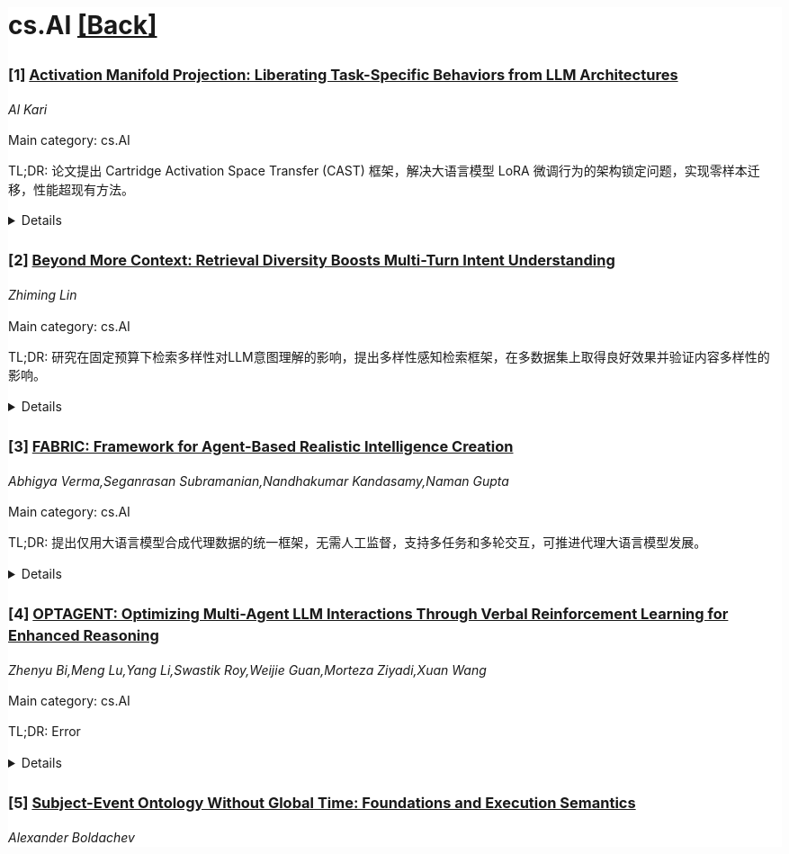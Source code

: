 
<div id='cs.AI'></div>

# cs.AI [[Back]](#toc)

### [1] [Activation Manifold Projection: Liberating Task-Specific Behaviors from LLM Architectures](https://arxiv.org/abs/2510.17902)
*Al Kari*

Main category: cs.AI

TL;DR: 论文提出 Cartridge Activation Space Transfer (CAST) 框架，解决大语言模型 LoRA 微调行为的架构锁定问题，实现零样本迁移，性能超现有方法。


<details><summary>Details</summary></details>


### [2] [Beyond More Context: Retrieval Diversity Boosts Multi-Turn Intent Understanding](https://arxiv.org/abs/2510.17940)
*Zhiming Lin*

Main category: cs.AI

TL;DR: 研究在固定预算下检索多样性对LLM意图理解的影响，提出多样性感知检索框架，在多数据集上取得良好效果并验证内容多样性的影响。


<details><summary>Details</summary></details>


### [3] [FABRIC: Framework for Agent-Based Realistic Intelligence Creation](https://arxiv.org/abs/2510.17995)
*Abhigya Verma,Seganrasan Subramanian,Nandhakumar Kandasamy,Naman Gupta*

Main category: cs.AI

TL;DR: 提出仅用大语言模型合成代理数据的统一框架，无需人工监督，支持多任务和多轮交互，可推进代理大语言模型发展。


<details><summary>Details</summary></details>


### [4] [OPTAGENT: Optimizing Multi-Agent LLM Interactions Through Verbal Reinforcement Learning for Enhanced Reasoning](https://arxiv.org/abs/2510.18032)
*Zhenyu Bi,Meng Lu,Yang Li,Swastik Roy,Weijie Guan,Morteza Ziyadi,Xuan Wang*

Main category: cs.AI

TL;DR: Error


<details><summary>Details</summary></details>


### [5] [Subject-Event Ontology Without Global Time: Foundations and Execution Semantics](https://arxiv.org/abs/2510.18040)
*Alexander Boldachev*
